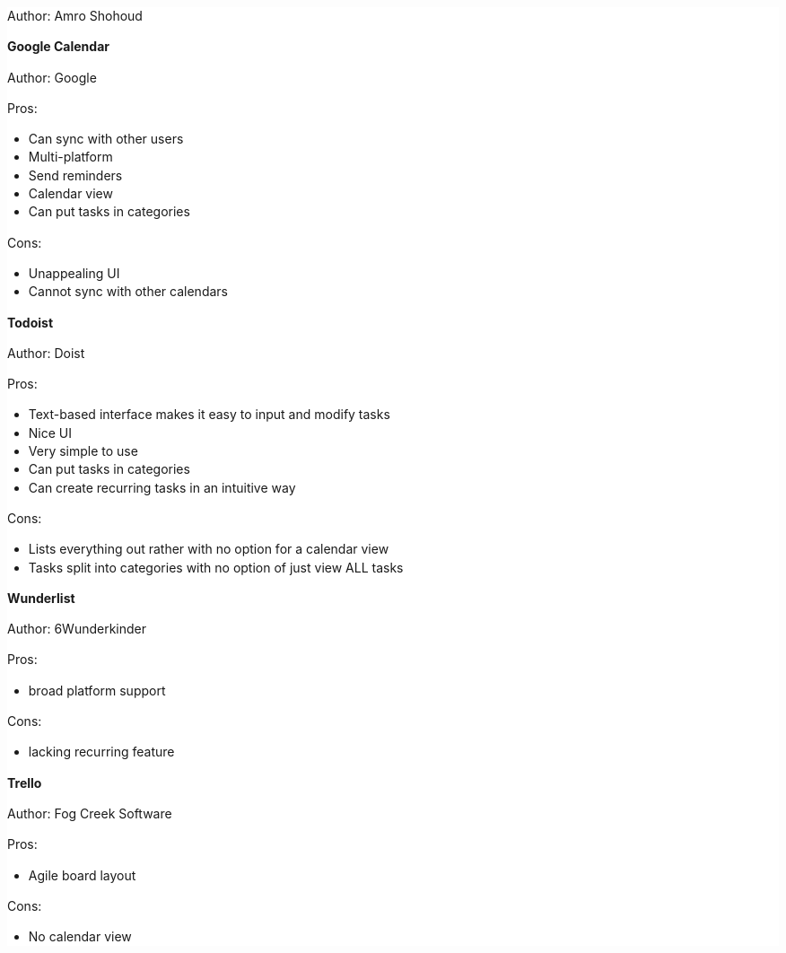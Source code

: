 Author: Amro Shohoud

**Google Calendar**

Author: Google

Pros:

* Can sync with other users
* Multi-platform
* Send reminders
* Calendar view
* Can put tasks in categories

Cons:

* Unappealing UI
* Cannot sync with other calendars

**Todoist**

Author: Doist

Pros:

* Text-based interface makes it easy to input and modify tasks
* Nice UI
* Very simple to use
* Can put tasks in categories
* Can create recurring tasks in an intuitive way

Cons:

* Lists everything out rather with no option for a calendar view
* Tasks split into categories with no option of just view ALL tasks

**Wunderlist**

Author: 6Wunderkinder

Pros:

* broad platform support

Cons:

* lacking recurring feature

**Trello**

Author: Fog Creek Software

Pros:

* Agile board layout

Cons:

* No calendar view
